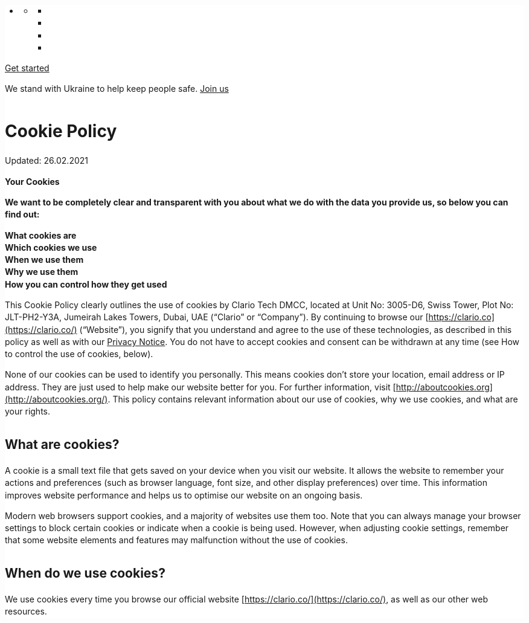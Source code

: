 * * [](https://www.facebook.com/weareclario)
    * [](https://www.instagram.com/clario.antispy)
    * [](https://twitter.com/weareclario)
    * [](https://www.linkedin.com/company/clario-tech)
    * [](https://www.facebook.com/groups/clario.community)

[Get started](https://link-bg.clario.co/link/a4bdb02c-c179-4983-8668-e8fa9b159c07?utm-source=/cookie-policy&utm-medium=header)

We stand with Ukraine to help keep people safe. [Join us](https://clario.co/blog/clario-stands-with-ukraine/)

Cookie Policy
=============

Updated: 26.02.2021

**Your Cookies**

**We want to be completely clear and transparent with you about what we do with the data you provide us, so below you can find out:**

**What cookies are  
Which cookies we use  
When we use them  
Why we use them  
How you can control how they get used**

This Cookie Policy clearly outlines the use of cookies by Clario Tech DMCC, located at Unit No: 3005-D6, Swiss Tower, Plot No: JLT-PH2-Y3A, Jumeirah Lakes Towers, Dubai, UAE (“Clario” or “Company”). By continuing to browse our [https://clario.co](https://clario.co/) (“Website”), you signify that you understand and agree to the use of these technologies, as described in this policy as well as with our [Privacy Notice](https://clario.co/privacy-notice/). You do not have to accept cookies and consent can be withdrawn at any time (see How to control the use of cookies, below).

None of our cookies can be used to identify you personally. This means cookies don’t store your location, email address or IP address. They are just used to help make our website better for you. For further information, visit [http://aboutcookies.org](http://aboutcookies.org/). This policy contains relevant information about our use of cookies, why we use cookies, and what are your rights.

**What are cookies?**
---------------------

A cookie is a small text file that gets saved on your device when you visit our website. It allows the website to remember your actions and preferences (such as browser language, font size, and other display preferences) over time. This information improves website performance and helps us to optimise our website on an ongoing basis.

Modern web browsers support cookies, and a majority of websites use them too. Note that you can always manage your browser settings to block certain cookies or indicate when a cookie is being used. However, when adjusting cookie settings, remember that some website elements and features may malfunction without the use of cookies.

**When do we use cookies?**
---------------------------

We use cookies every time you browse our official website [https://clario.co/](https://clario.co/), as well as our other web resources.
